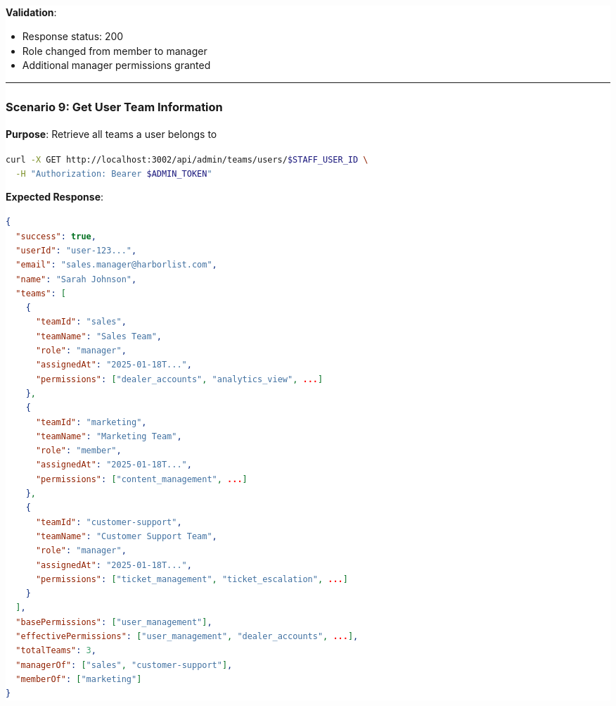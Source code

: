 **Validation**:
- Response status: 200
- Role changed from member to manager
- Additional manager permissions granted

---

### Scenario 9: Get User Team Information
**Purpose**: Retrieve all teams a user belongs to

```bash
curl -X GET http://localhost:3002/api/admin/teams/users/$STAFF_USER_ID \
  -H "Authorization: Bearer $ADMIN_TOKEN"
```

**Expected Response**:
```json
{
  "success": true,
  "userId": "user-123...",
  "email": "sales.manager@harborlist.com",
  "name": "Sarah Johnson",
  "teams": [
    {
      "teamId": "sales",
      "teamName": "Sales Team",
      "role": "manager",
      "assignedAt": "2025-01-18T...",
      "permissions": ["dealer_accounts", "analytics_view", ...]
    },
    {
      "teamId": "marketing",
      "teamName": "Marketing Team",
      "role": "member",
      "assignedAt": "2025-01-18T...",
      "permissions": ["content_management", ...]
    },
    {
      "teamId": "customer-support",
      "teamName": "Customer Support Team",
      "role": "manager",
      "assignedAt": "2025-01-18T...",
      "permissions": ["ticket_management", "ticket_escalation", ...]
    }
  ],
  "basePermissions": ["user_management"],
  "effectivePermissions": ["user_management", "dealer_accounts", ...],
  "totalTeams": 3,
  "managerOf": ["sales", "customer-support"],
  "memberOf": ["marketing"]
}
```
